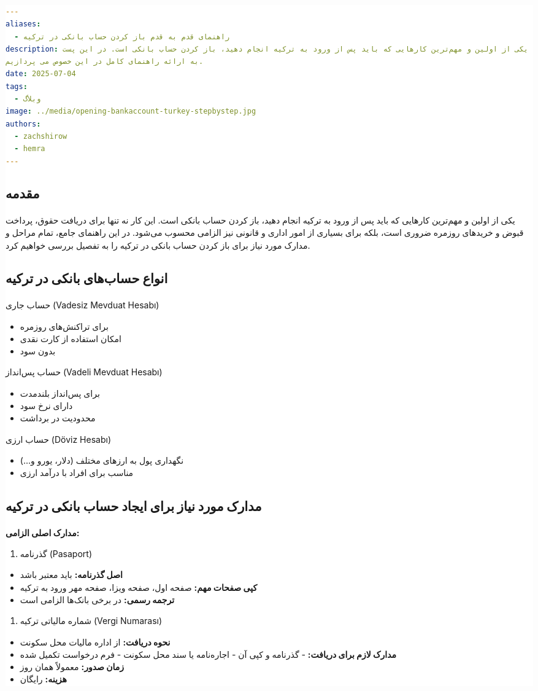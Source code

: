 ```yaml
---
aliases:
  - راهنمای قدم به قدم باز کردن حساب بانکی در ترکیه
description: یکی از اولین و مهم‌ترین کارهایی که باید پس از ورود به ترکیه انجام دهید، باز کردن حساب بانکی است. در این پست به ارائه راهنمای کامل در این خصوص می پردازیم.
date: 2025-07-04
tags:
  - وبلاگ
image: ../media/opening-bankaccount-turkey-stepbystep.jpg
authors:
  - zachshirow
  - hemra
---
```


##  مقدمه

یکی از اولین و مهم‌ترین کارهایی که باید پس از ورود به ترکیه انجام دهید، باز کردن حساب بانکی است. این کار نه تنها برای دریافت حقوق، پرداخت قبوض و خریدهای روزمره ضروری است، بلکه برای بسیاری از امور اداری و قانونی نیز الزامی محسوب می‌شود. در این راهنمای جامع، تمام مراحل و مدارک مورد نیاز برای باز کردن حساب بانکی در ترکیه را به تفصیل بررسی خواهیم کرد.

##  انواع حساب‌های بانکی در ترکیه

 حساب جاری (Vadesiz Mevduat Hesabı)
- برای تراکنش‌های روزمره
- امکان استفاده از کارت نقدی
- بدون سود

 حساب پس‌انداز (Vadeli Mevduat Hesabı)
- برای پس‌انداز بلندمدت
- دارای نرخ سود
- محدودیت در برداشت

 حساب ارزی (Döviz Hesabı)
- نگهداری پول به ارزهای مختلف (دلار، یورو و...)
- مناسب برای افراد با درآمد ارزی

##  مدارک مورد نیاز برای ایجاد حساب بانکی در ترکیه

 **مدارک اصلی الزامی:**

 1. گذرنامه (Pasaport)
- **اصل گذرنامه:** باید معتبر باشد
- **کپی صفحات مهم:** صفحه اول، صفحه ویزا، صفحه مهر ورود به ترکیه
- **ترجمه رسمی:** در برخی بانک‌ها الزامی است

 1. شماره مالیاتی ترکیه (Vergi Numarası)
- **نحوه دریافت:** از اداره مالیات محل سکونت
- **مدارک لازم برای دریافت:**
	  - گذرنامه و کپی آن
	  - اجاره‌نامه یا سند محل سکونت
	  - فرم درخواست تکمیل شده
- **زمان صدور:** معمولاً همان روز
- **هزینه:** رایگان
